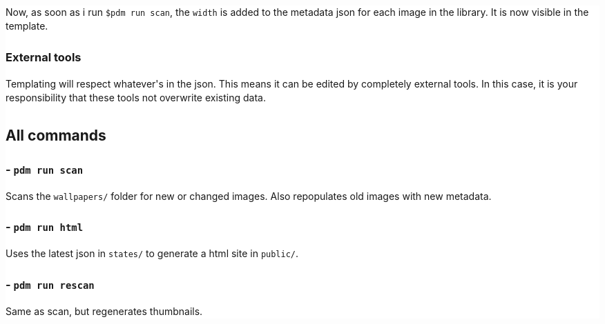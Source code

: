 Now, as soon as i run `$pdm run scan`, the `width` is added to the metadata json for each image in the library. It is now visible in the template. 

### External tools

Templating will respect whatever's in the json. This means it can be edited by completely external tools. In this case, it is your responsibility that these tools not overwrite existing data.







## All commands

### - `pdm run scan`

Scans the `wallpapers/` folder for new or changed images. Also repopulates old images with new metadata.

### - `pdm run html`

Uses the latest json in `states/` to generate a html site in `public/`.

### - `pdm run rescan`

Same as scan, but regenerates thumbnails.


